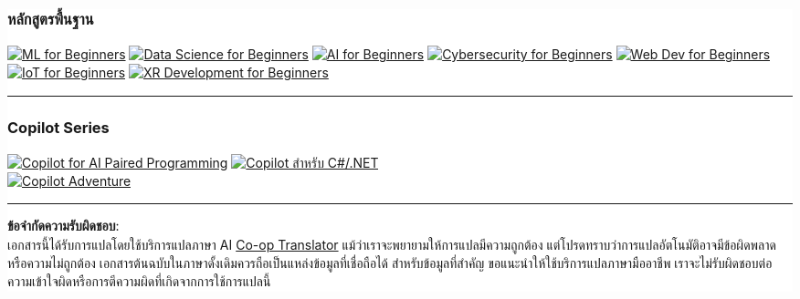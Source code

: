 
### หลักสูตรพื้นฐาน
[![ML for Beginners](https://img.shields.io/badge/ML%20for%20Beginners-22C55E?style=for-the-badge&labelColor=E5E7EB&color=22C55E)](https://aka.ms/ml-beginners?WT.mc_id=academic-105485-koreyst)
[![Data Science for Beginners](https://img.shields.io/badge/Data%20Science%20for%20Beginners-84CC16?style=for-the-badge&labelColor=E5E7EB&color=84CC16)](https://aka.ms/datascience-beginners?WT.mc_id=academic-105485-koreyst)
[![AI for Beginners](https://img.shields.io/badge/AI%20for%20Beginners-A3E635?style=for-the-badge&labelColor=E5E7EB&color=A3E635)](https://aka.ms/ai-beginners?WT.mc_id=academic-105485-koreyst)
[![Cybersecurity for Beginners](https://img.shields.io/badge/Cybersecurity%20for%20Beginners-F97316?style=for-the-badge&labelColor=E5E7EB&color=F97316)](https://github.com/microsoft/Security-101?WT.mc_id=academic-96948-sayoung)
[![Web Dev for Beginners](https://img.shields.io/badge/Web%20Dev%20for%20Beginners-EC4899?style=for-the-badge&labelColor=E5E7EB&color=EC4899)](https://aka.ms/webdev-beginners?WT.mc_id=academic-105485-koreyst)
[![IoT for Beginners](https://img.shields.io/badge/IoT%20for%20Beginners-14B8A6?style=for-the-badge&labelColor=E5E7EB&color=14B8A6)](https://aka.ms/iot-beginners?WT.mc_id=academic-105485-koreyst)
[![XR Development for Beginners](https://img.shields.io/badge/XR%20Development%20for%20Beginners-38BDF8?style=for-the-badge&labelColor=E5E7EB&color=38BDF8)](https://github.com/microsoft/xr-development-for-beginners?WT.mc_id=academic-105485-koreyst)

---

### Copilot Series
[![Copilot for AI Paired Programming](https://img.shields.io/badge/Copilot%20for%20AI%20Paired%20Programming-FACC15?style=for-the-badge&labelColor=E5E7EB&color=FACC15)](https://aka.ms/GitHubCopilotAI?WT.mc_id=academic-105485-koreyst)
[![Copilot สำหรับ C#/.NET](https://img.shields.io/badge/Copilot%20for%20C%23/.NET-FBBF24?style=for-the-badge&labelColor=E5E7EB&color=FBBF24)](https://github.com/microsoft/mastering-github-copilot-for-dotnet-csharp-developers?WT.mc_id=academic-105485-koreyst)  
[![Copilot Adventure](https://img.shields.io/badge/Copilot%20Adventure-FDE68A?style=for-the-badge&labelColor=E5E7EB&color=FDE68A)](https://github.com/microsoft/CopilotAdventures?WT.mc_id=academic-105485-koreyst)  


---

**ข้อจำกัดความรับผิดชอบ**:  
เอกสารนี้ได้รับการแปลโดยใช้บริการแปลภาษา AI [Co-op Translator](https://github.com/Azure/co-op-translator) แม้ว่าเราจะพยายามให้การแปลมีความถูกต้อง แต่โปรดทราบว่าการแปลอัตโนมัติอาจมีข้อผิดพลาดหรือความไม่ถูกต้อง เอกสารต้นฉบับในภาษาดั้งเดิมควรถือเป็นแหล่งข้อมูลที่เชื่อถือได้ สำหรับข้อมูลที่สำคัญ ขอแนะนำให้ใช้บริการแปลภาษามืออาชีพ เราจะไม่รับผิดชอบต่อความเข้าใจผิดหรือการตีความผิดที่เกิดจากการใช้การแปลนี้